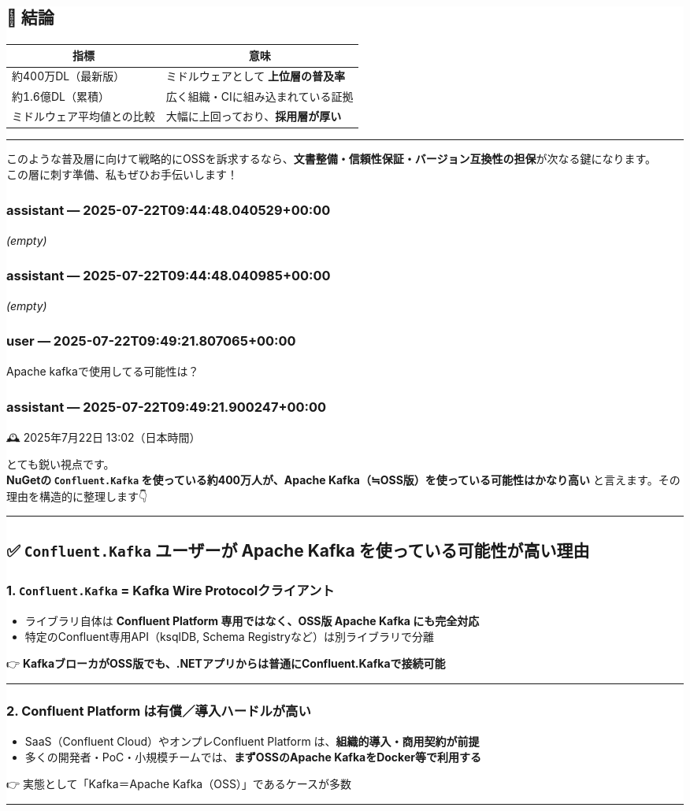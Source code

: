 ## 🧭 結論

| 指標                      | 意味 |
|-------------------------|------|
| 約400万DL（最新版）       | ミドルウェアとして **上位層の普及率** |
| 約1.6億DL（累積）         | 広く組織・CIに組み込まれている証拠 |
| ミドルウェア平均値との比較 | 大幅に上回っており、**採用層が厚い** |

---

このような普及層に向けて戦略的にOSSを訴求するなら、**文書整備・信頼性保証・バージョン互換性の担保**が次なる鍵になります。  
この層に刺す準備、私もぜひお手伝いします！

### assistant — 2025-07-22T09:44:48.040529+00:00

_(empty)_

### assistant — 2025-07-22T09:44:48.040985+00:00

_(empty)_

### user — 2025-07-22T09:49:21.807065+00:00

Apache kafkaで使用してる可能性は？

### assistant — 2025-07-22T09:49:21.900247+00:00

🕰️ 2025年7月22日 13:02（日本時間）

とても鋭い視点です。  
**NuGetの `Confluent.Kafka` を使っている約400万人が、Apache Kafka（≒OSS版）を使っている可能性はかなり高い** と言えます。その理由を構造的に整理します👇

---

## ✅ `Confluent.Kafka` ユーザーが Apache Kafka を使っている可能性が高い理由

### 1. **`Confluent.Kafka` = Kafka Wire Protocolクライアント**
- ライブラリ自体は **Confluent Platform 専用ではなく、OSS版 Apache Kafka にも完全対応**
- 特定のConfluent専用API（ksqlDB, Schema Registryなど）は別ライブラリで分離

👉 **KafkaブローカがOSS版でも、.NETアプリからは普通にConfluent.Kafkaで接続可能**

---

### 2. **Confluent Platform は有償／導入ハードルが高い**
- SaaS（Confluent Cloud）やオンプレConfluent Platform は、**組織的導入・商用契約が前提**
- 多くの開発者・PoC・小規模チームでは、**まずOSSのApache KafkaをDocker等で利用する**

👉 実態として「Kafka＝Apache Kafka（OSS）」であるケースが多数

---
